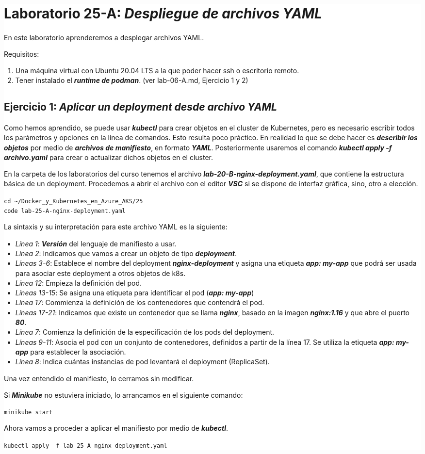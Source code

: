 # Laboratorio 25-A: ***Despliegue de archivos YAML***
 
En este laboratorio aprenderemos a desplegar archivos YAML.

Requisitos:

1. Una máquina virtual con Ubuntu 20.04 LTS a la que poder hacer ssh o escritorio remoto.
2. Tener instalado el ***runtime de podman***. (ver lab-06-A.md, Ejercicio 1 y 2)


## Ejercicio 1:  ***Aplicar un deployment desde archivo YAML***

Como hemos aprendido, se puede usar ***kubectl*** para crear objetos en el cluster de Kubernetes, pero es necesario escribir todos los parámetros y opciones en la línea de comandos. Esto resulta poco práctico. En realidad lo que se debe hacer es ***describir los objetos*** por medio de ***archivos de manifiesto***, en formato ***YAML***. Posteriormente usaremos el comando ***kubectl apply -f archivo.yaml*** para crear o actualizar dichos objetos en el cluster.

En la carpeta de los laboratorios del curso tenemos el archivo ***lab-20-B-nginx-deployment.yaml***, que contiene la estructura básica de un deployment. Procedemos a abrir el archivo con el editor ***VSC*** si se dispone de interfaz gráfica, sino, otro a elección.
```
cd ~/Docker_y_Kubernetes_en_Azure_AKS/25
code lab-25-A-nginx-deployment.yaml
```

La sintaxis y su interpretación para este archivo YAML es la siguiente:

* *Línea 1*: ***Versión*** del lenguaje de manifiesto a usar.
* *Linea 2*: Indicamos que vamos a crear un objeto de tipo ***deployment***.
* *Líneas 3-6*: Establece el nombre del deployment ***nginx-deployment*** y asigna una etiqueta ***app: my-app*** que podrá ser usada para asociar este deployment a otros objetos de k8s.
* *Línea 12*: Empieza la definición del pod.
* *Líneas 13-15*: Se asigna una etiqueta para identificar el pod (***app: my-app***)
* *Línea 17*: Commienza la definición de los contenedores que contendrá el pod.
* *Líneas 17-21*: Indicamos que existe un contenedor que se llama ***nginx***, basado en la imagen ***nginx:1.16*** y que abre el puerto ***80***.
* *Línea 7*: Comienza la definición de la especificación de los pods del deployment.
* *Líneas 9-11*: Asocia el pod con un conjunto de contenedores, definidos a partir de la línea 17. Se utiliza la etiqueta ***app: my-app*** para establecer la asociación.
* *Línea 8*: Indica cuántas instancias de pod levantará el deployment (ReplicaSet).

Una vez entendido el manifiesto, lo cerramos sin modificar. 

Si ***Minikube*** no estuviera iniciado, lo arrancamos en el siguiente comando:
```
minikube start
```

Ahora vamos a proceder a aplicar el manifiesto por medio de ***kubectl***.
```
kubectl apply -f lab-25-A-nginx-deployment.yaml
```

